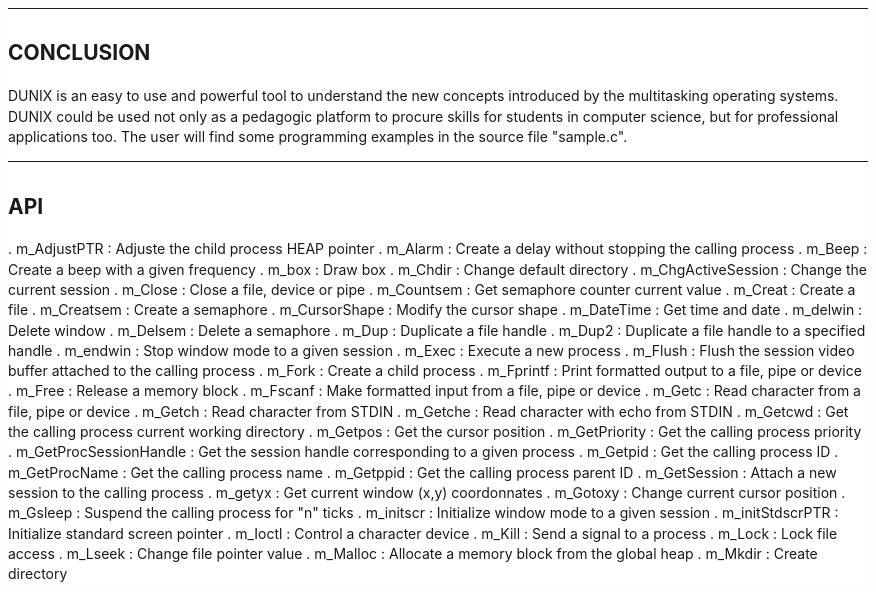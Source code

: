 
----------------------------------------------------------------------------------


  CONCLUSION
  ----------

  DUNIX is an easy to use and powerful tool to understand the new
  concepts introduced by the multitasking operating systems. DUNIX
  could be used not only as a pedagogic platform to procure skills
  for students in computer science, but for professional applications
  too. The user will find some programming examples in the source
  file "sample.c".


----------------------------------------------------------------------------------

API
---



.   m_AdjustPTR            : Adjuste the child process HEAP pointer
.   m_Alarm                : Create a delay without stopping the calling process
.   m_Beep                 : Create a beep with a given frequency
.   m_box                  : Draw box
.   m_Chdir                : Change default directory
.   m_ChgActiveSession     : Change the current session
.   m_Close                : Close a file, device or pipe
.   m_Countsem             : Get semaphore counter current value
.   m_Creat                : Create a file
.   m_Creatsem             : Create a semaphore
.   m_CursorShape          : Modify the cursor shape
.   m_DateTime             : Get time and date
.   m_delwin               : Delete window
.   m_Delsem               : Delete a semaphore
.   m_Dup                  : Duplicate a file handle
.   m_Dup2                 : Duplicate a file handle to a specified handle
.   m_endwin               : Stop window mode to a given session
.   m_Exec                 : Execute a new process
.   m_Flush                : Flush the session video buffer attached to the calling process
.   m_Fork                 : Create a child process
.   m_Fprintf              : Print formatted output to a file, pipe or device
.   m_Free                 : Release a memory block
.   m_Fscanf               : Make formatted input from a file, pipe or device
.   m_Getc                 : Read character from a file, pipe or device
.   m_Getch                : Read character from STDIN
.   m_Getche               : Read character with echo from STDIN
.   m_Getcwd               : Get the calling process current working directory
.   m_Getpos               : Get the cursor position
.   m_GetPriority          : Get the calling process priority
.   m_GetProcSessionHandle : Get the session handle corresponding to a given process
.   m_Getpid               : Get the calling process ID
.   m_GetProcName          : Get the calling process name
.   m_Getppid              : Get the calling process parent ID
.   m_GetSession           : Attach a new session to the calling process
.   m_getyx                : Get current window (x,y) coordonnates
.   m_Gotoxy               : Change current cursor position
.   m_Gsleep               : Suspend the calling process for "n" ticks
.   m_initscr              : Initialize window mode to a given session
.   m_initStdscrPTR        : Initialize standard screen pointer
.   m_Ioctl                : Control a character device
.   m_Kill                 : Send a signal to a process
.   m_Lock                 : Lock file access
.   m_Lseek                : Change file pointer value
.   m_Malloc               : Allocate a memory block from the global heap
.   m_Mkdir                : Create directory